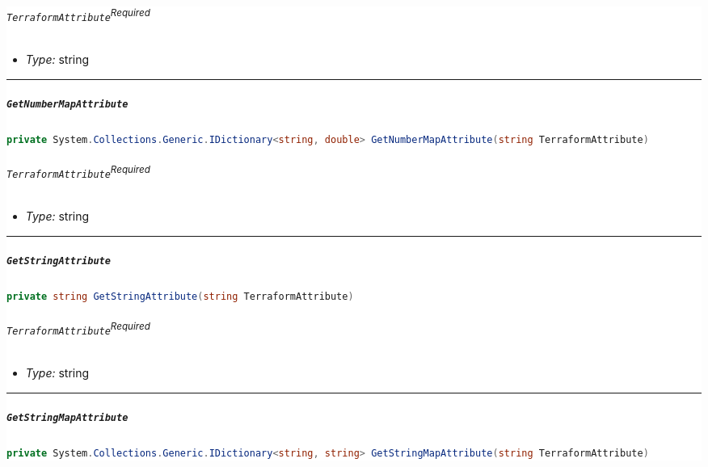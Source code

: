 ###### `TerraformAttribute`<sup>Required</sup> <a name="TerraformAttribute" id="@cdktf/provider-cloudflare.dataCloudflareApiTokens.DataCloudflareApiTokensResultConditionRequestIpOutputReference.getNumberListAttribute.parameter.terraformAttribute"></a>

- *Type:* string

---

##### `GetNumberMapAttribute` <a name="GetNumberMapAttribute" id="@cdktf/provider-cloudflare.dataCloudflareApiTokens.DataCloudflareApiTokensResultConditionRequestIpOutputReference.getNumberMapAttribute"></a>

```csharp
private System.Collections.Generic.IDictionary<string, double> GetNumberMapAttribute(string TerraformAttribute)
```

###### `TerraformAttribute`<sup>Required</sup> <a name="TerraformAttribute" id="@cdktf/provider-cloudflare.dataCloudflareApiTokens.DataCloudflareApiTokensResultConditionRequestIpOutputReference.getNumberMapAttribute.parameter.terraformAttribute"></a>

- *Type:* string

---

##### `GetStringAttribute` <a name="GetStringAttribute" id="@cdktf/provider-cloudflare.dataCloudflareApiTokens.DataCloudflareApiTokensResultConditionRequestIpOutputReference.getStringAttribute"></a>

```csharp
private string GetStringAttribute(string TerraformAttribute)
```

###### `TerraformAttribute`<sup>Required</sup> <a name="TerraformAttribute" id="@cdktf/provider-cloudflare.dataCloudflareApiTokens.DataCloudflareApiTokensResultConditionRequestIpOutputReference.getStringAttribute.parameter.terraformAttribute"></a>

- *Type:* string

---

##### `GetStringMapAttribute` <a name="GetStringMapAttribute" id="@cdktf/provider-cloudflare.dataCloudflareApiTokens.DataCloudflareApiTokensResultConditionRequestIpOutputReference.getStringMapAttribute"></a>

```csharp
private System.Collections.Generic.IDictionary<string, string> GetStringMapAttribute(string TerraformAttribute)
```
